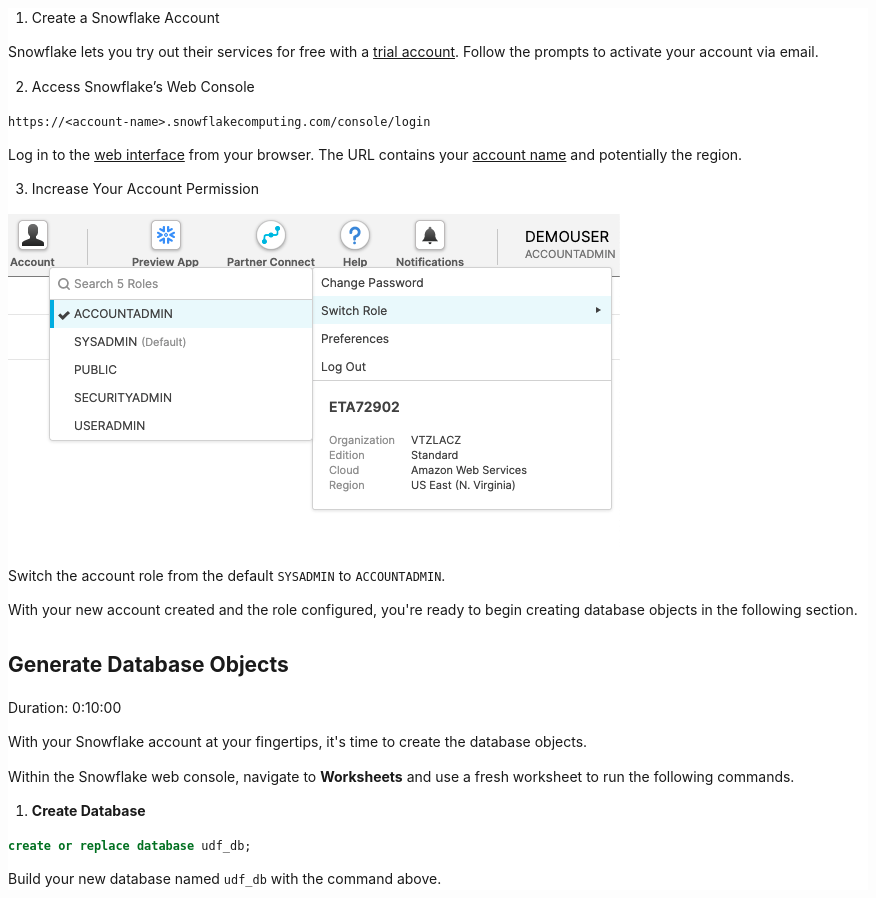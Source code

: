 1.  Create a Snowflake Account

Snowflake lets you try out their services for free with a [trial account](https://signup.snowflake.com/). Follow the prompts to activate your account via email.

2.  Access Snowflake’s Web Console

`https://<account-name>.snowflakecomputing.com/console/login`

Log in to the [web interface](https://docs.snowflake.com/en/user-guide/connecting.html#logging-in-using-the-web-interface) from your browser. The URL contains your [account name](https://docs.snowflake.com/en/user-guide/connecting.html#your-snowflake-account-name) and potentially the region.

3.  Increase Your Account Permission

![Snowflake_SwitchRole_DemoUser-image](assets/Snowflake_SwitchRole_DemoUser.png)

Switch the account role from the default <code>SYSADMIN</code> to <code>ACCOUNTADMIN</code>.

With your new account created and the role configured, you're ready to begin creating database objects in the following section.



## Generate Database Objects

Duration: 0:10:00

With your Snowflake account at your fingertips, it's time to create the database objects.

Within the Snowflake web console, navigate to **Worksheets** and use a fresh worksheet to run the following commands.

1. **Create Database**

```SQL
create or replace database udf_db;
```

Build your new database named `udf_db` with the command above.
